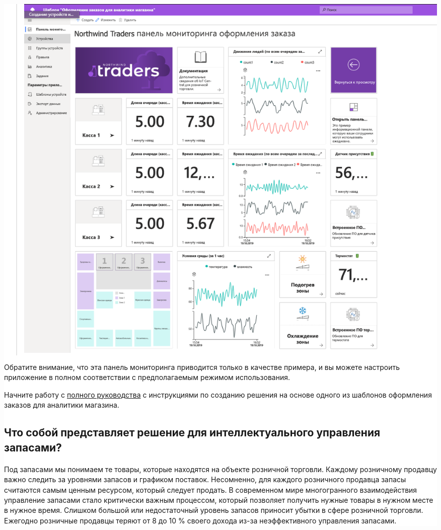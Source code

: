 > ![Оформление заказов для аналитики магазина](./media/overview-iot-central-retail/In-Store-Analytics-Checkout-Dashboard.png)

Обратите внимание, что эта панель мониторинга приводится только в качестве примера, и вы можете настроить приложение в полном соответствии с предполагаемым режимом использования. 


Начните работу с [полного руководства](./tutorial-in-store-analytics-create-app-pnp.md) с инструкциями по созданию решения на основе одного из шаблонов оформления заказов для аналитики магазина.


## <a name="what-is-smart-inventory-management-solution"></a>Что собой представляет решение для интеллектуального управления запасами?
Под запасами мы понимаем те товары, которые находятся на объекте розничной торговли. Каждому розничному продавцу важно следить за уровнями запасов и графиком поставок. Несомненно, для каждого розничного продавца запасы считаются самым ценным ресурсом, который следует продать. В современном мире многогранного взаимодействия управление запасами стало критически важным процессом, который позволяет получить нужные товары в нужном месте в нужное время. Слишком большой или недостаточный уровень запасов приносит убытки в сфере розничной торговли. Ежегодно розничные продавцы теряют от 8 до 10 % своего дохода из-за неэффективного управления запасами.
